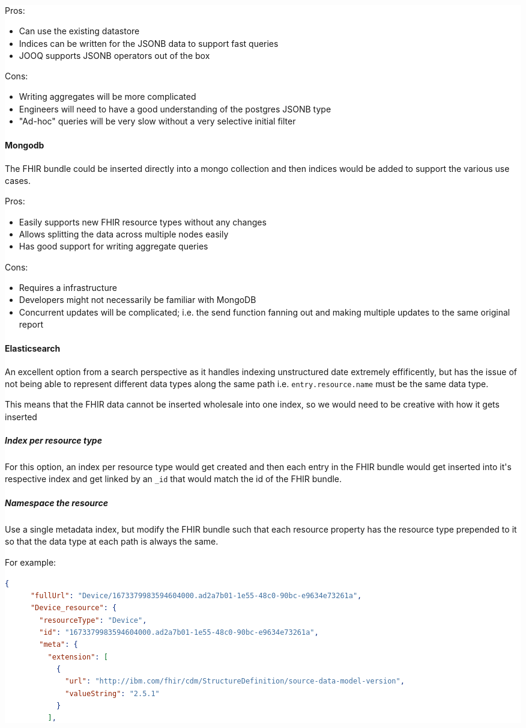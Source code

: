Pros:

- Can use the existing datastore
- Indices can be written for the JSONB data to support fast queries
- JOOQ supports JSONB operators out of the box

Cons:

- Writing aggregates will be more complicated
- Engineers will need to have a good understanding of the postgres JSONB type
- "Ad-hoc" queries will be very slow without a very selective initial filter

#### Mongodb

The FHIR bundle could be inserted directly into a mongo collection and then indices would be added to support the various
use cases.

Pros:

- Easily supports new FHIR resource types without any changes
- Allows splitting the data across multiple nodes easily
- Has good support for writing aggregate queries

Cons:

- Requires a infrastructure
- Developers might not necessarily be familiar with MongoDB
- Concurrent updates will be complicated; i.e. the send function fanning out and making multiple updates to the same
original report

#### Elasticsearch

An excellent option from a search perspective as it handles indexing unstructured date extremely effificently, but has 
the issue of not being able to represent different data types along the same path i.e. `entry.resource.name` must be the
same data type.

This means that the FHIR data cannot be inserted wholesale into one index, so we would need to be creative with how it
gets inserted

##### Index per resource type

For this option, an index per resource type would get created and then each entry in the FHIR bundle would get inserted 
into it's respective index and get linked by an `_id` that would match the id of the FHIR bundle.

##### Namespace the resource

Use a single metadata index, but modify the FHIR bundle such that each resource property has the resource type prepended
to it so that the data type at each path is always the same.

For example:
```json
{
      "fullUrl": "Device/1673379983594604000.ad2a7b01-1e55-48c0-90bc-e9634e73261a",
      "Device_resource": {
        "resourceType": "Device",
        "id": "1673379983594604000.ad2a7b01-1e55-48c0-90bc-e9634e73261a",
        "meta": {
          "extension": [
            {
              "url": "http://ibm.com/fhir/cdm/StructureDefinition/source-data-model-version",
              "valueString": "2.5.1"
            }
          ],
```